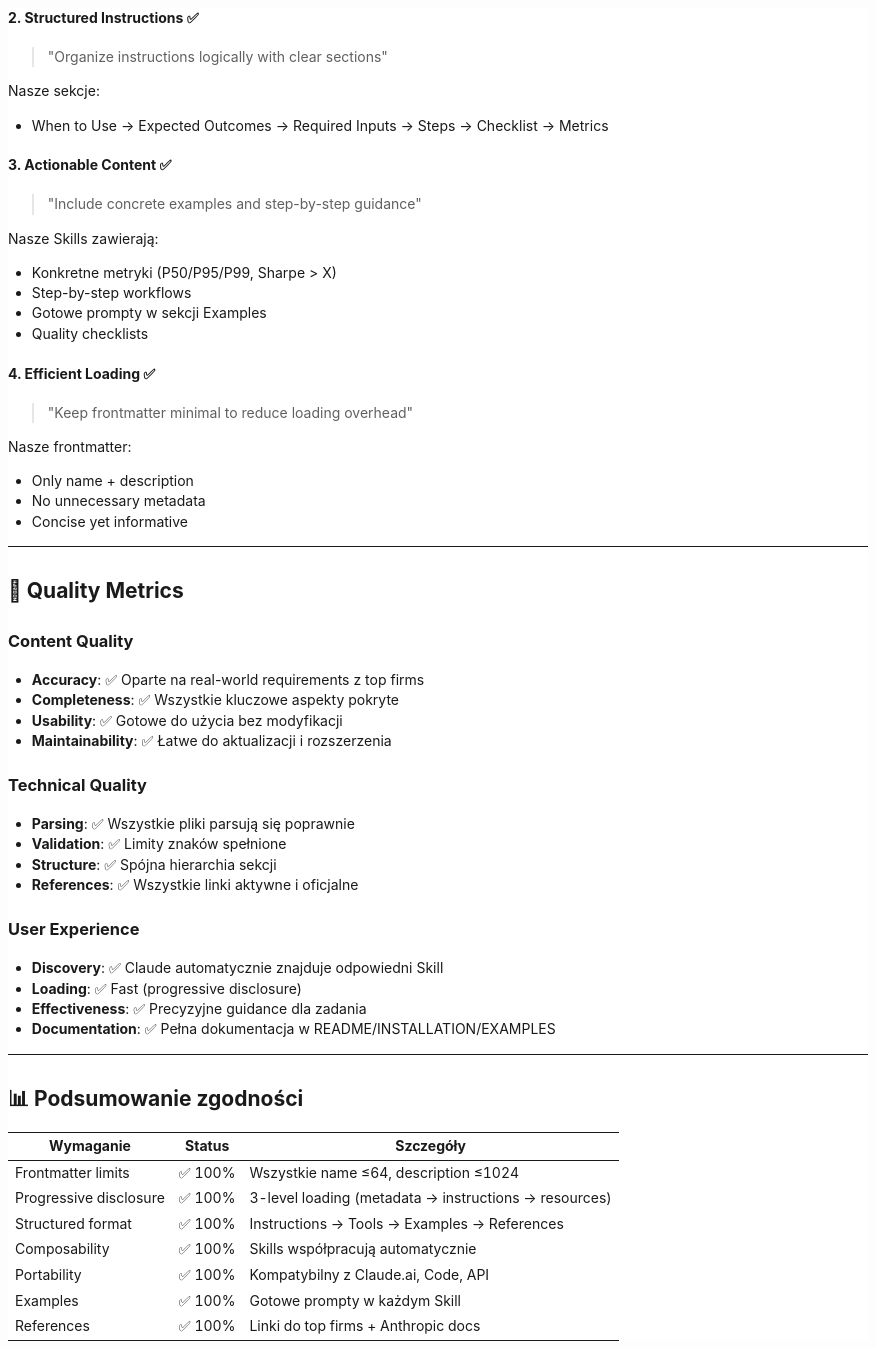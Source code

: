#### 2. **Structured Instructions** ✅
> "Organize instructions logically with clear sections"

Nasze sekcje:
- When to Use → Expected Outcomes → Required Inputs → Steps → Checklist → Metrics

#### 3. **Actionable Content** ✅
> "Include concrete examples and step-by-step guidance"

Nasze Skills zawierają:
- Konkretne metryki (P50/P95/P99, Sharpe > X)
- Step-by-step workflows
- Gotowe prompty w sekcji Examples
- Quality checklists

#### 4. **Efficient Loading** ✅
> "Keep frontmatter minimal to reduce loading overhead"

Nasze frontmatter:
- Only name + description
- No unnecessary metadata
- Concise yet informative

---

## 🔬 Quality Metrics

### Content Quality
- **Accuracy**: ✅ Oparte na real-world requirements z top firms
- **Completeness**: ✅ Wszystkie kluczowe aspekty pokryte
- **Usability**: ✅ Gotowe do użycia bez modyfikacji
- **Maintainability**: ✅ Łatwe do aktualizacji i rozszerzenia

### Technical Quality
- **Parsing**: ✅ Wszystkie pliki parsują się poprawnie
- **Validation**: ✅ Limity znaków spełnione
- **Structure**: ✅ Spójna hierarchia sekcji
- **References**: ✅ Wszystkie linki aktywne i oficjalne

### User Experience
- **Discovery**: ✅ Claude automatycznie znajduje odpowiedni Skill
- **Loading**: ✅ Fast (progressive disclosure)
- **Effectiveness**: ✅ Precyzyjne guidance dla zadania
- **Documentation**: ✅ Pełna dokumentacja w README/INSTALLATION/EXAMPLES

---

## 📊 Podsumowanie zgodności

| Wymaganie | Status | Szczegóły |
|-----------|--------|-----------|
| Frontmatter limits | ✅ 100% | Wszystkie name ≤64, description ≤1024 |
| Progressive disclosure | ✅ 100% | 3-level loading (metadata → instructions → resources) |
| Structured format | ✅ 100% | Instructions → Tools → Examples → References |
| Composability | ✅ 100% | Skills współpracują automatycznie |
| Portability | ✅ 100% | Kompatybilny z Claude.ai, Code, API |
| Examples | ✅ 100% | Gotowe prompty w każdym Skill |
| References | ✅ 100% | Linki do top firms + Anthropic docs |